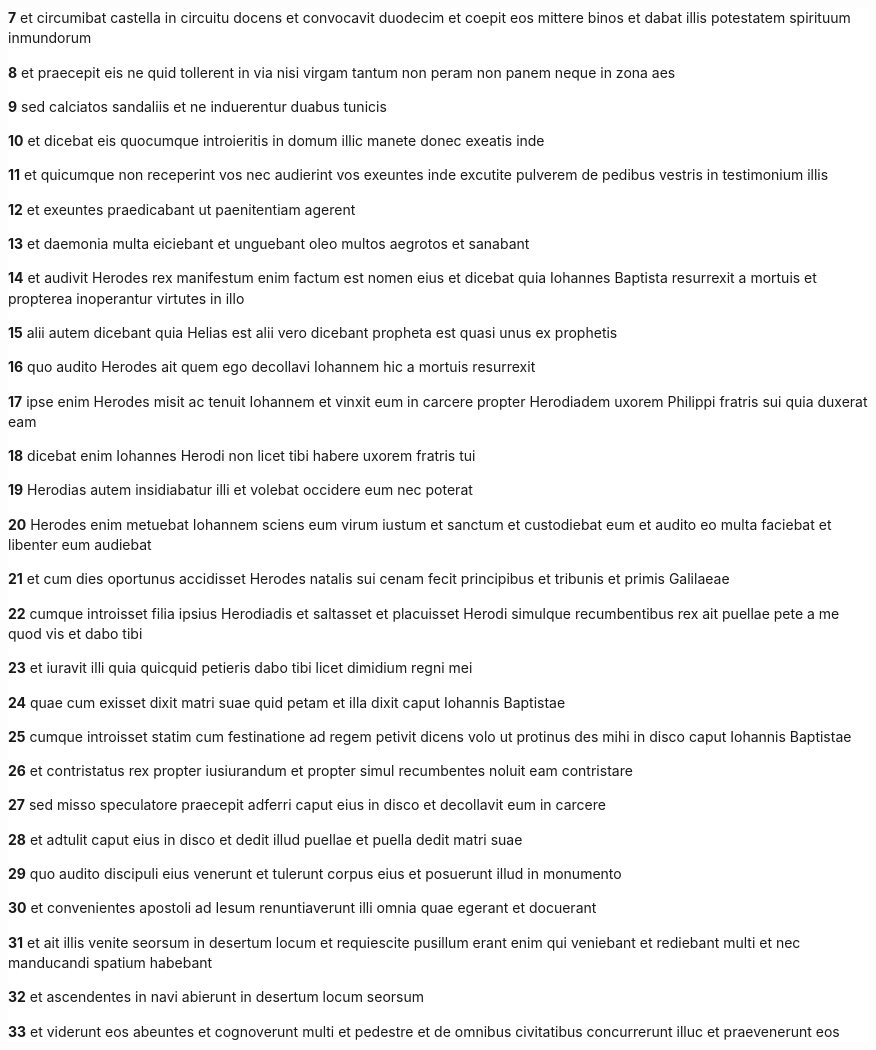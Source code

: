 **7** et circumibat castella in circuitu docens et convocavit duodecim et coepit eos mittere binos et dabat illis potestatem spirituum inmundorum

**8** et praecepit eis ne quid tollerent in via nisi virgam tantum non peram non panem neque in zona aes

**9** sed calciatos sandaliis et ne induerentur duabus tunicis

**10** et dicebat eis quocumque introieritis in domum illic manete donec exeatis inde

**11** et quicumque non receperint vos nec audierint vos exeuntes inde excutite pulverem de pedibus vestris in testimonium illis

**12** et exeuntes praedicabant ut paenitentiam agerent

**13** et daemonia multa eiciebant et unguebant oleo multos aegrotos et sanabant

**14** et audivit Herodes rex manifestum enim factum est nomen eius et dicebat quia Iohannes Baptista resurrexit a mortuis et propterea inoperantur virtutes in illo

**15** alii autem dicebant quia Helias est alii vero dicebant propheta est quasi unus ex prophetis

**16** quo audito Herodes ait quem ego decollavi Iohannem hic a mortuis resurrexit

**17** ipse enim Herodes misit ac tenuit Iohannem et vinxit eum in carcere propter Herodiadem uxorem Philippi fratris sui quia duxerat eam

**18** dicebat enim Iohannes Herodi non licet tibi habere uxorem fratris tui

**19** Herodias autem insidiabatur illi et volebat occidere eum nec poterat

**20** Herodes enim metuebat Iohannem sciens eum virum iustum et sanctum et custodiebat eum et audito eo multa faciebat et libenter eum audiebat

**21** et cum dies oportunus accidisset Herodes natalis sui cenam fecit principibus et tribunis et primis Galilaeae

**22** cumque introisset filia ipsius Herodiadis et saltasset et placuisset Herodi simulque recumbentibus rex ait puellae pete a me quod vis et dabo tibi

**23** et iuravit illi quia quicquid petieris dabo tibi licet dimidium regni mei

**24** quae cum exisset dixit matri suae quid petam et illa dixit caput Iohannis Baptistae

**25** cumque introisset statim cum festinatione ad regem petivit dicens volo ut protinus des mihi in disco caput Iohannis Baptistae

**26** et contristatus rex propter iusiurandum et propter simul recumbentes noluit eam contristare

**27** sed misso speculatore praecepit adferri caput eius in disco et decollavit eum in carcere

**28** et adtulit caput eius in disco et dedit illud puellae et puella dedit matri suae

**29** quo audito discipuli eius venerunt et tulerunt corpus eius et posuerunt illud in monumento

**30** et convenientes apostoli ad Iesum renuntiaverunt illi omnia quae egerant et docuerant

**31** et ait illis venite seorsum in desertum locum et requiescite pusillum erant enim qui veniebant et rediebant multi et nec manducandi spatium habebant

**32** et ascendentes in navi abierunt in desertum locum seorsum

**33** et viderunt eos abeuntes et cognoverunt multi et pedestre et de omnibus civitatibus concurrerunt illuc et praevenerunt eos
